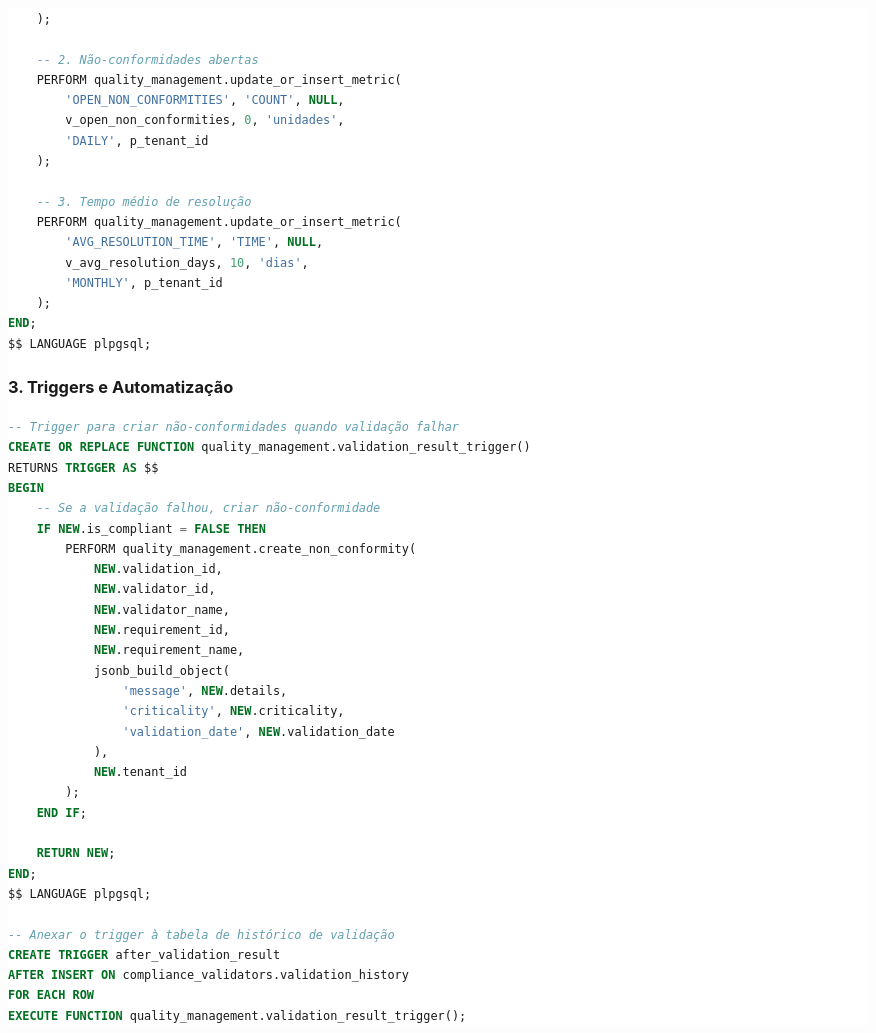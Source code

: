 ```sql
    );
    
    -- 2. Não-conformidades abertas
    PERFORM quality_management.update_or_insert_metric(
        'OPEN_NON_CONFORMITIES', 'COUNT', NULL,
        v_open_non_conformities, 0, 'unidades',
        'DAILY', p_tenant_id
    );
    
    -- 3. Tempo médio de resolução
    PERFORM quality_management.update_or_insert_metric(
        'AVG_RESOLUTION_TIME', 'TIME', NULL,
        v_avg_resolution_days, 10, 'dias',
        'MONTHLY', p_tenant_id
    );
END;
$$ LANGUAGE plpgsql;
```

### 3. Triggers e Automatização

```sql
-- Trigger para criar não-conformidades quando validação falhar
CREATE OR REPLACE FUNCTION quality_management.validation_result_trigger()
RETURNS TRIGGER AS $$
BEGIN
    -- Se a validação falhou, criar não-conformidade
    IF NEW.is_compliant = FALSE THEN
        PERFORM quality_management.create_non_conformity(
            NEW.validation_id,
            NEW.validator_id,
            NEW.validator_name,
            NEW.requirement_id,
            NEW.requirement_name,
            jsonb_build_object(
                'message', NEW.details,
                'criticality', NEW.criticality,
                'validation_date', NEW.validation_date
            ),
            NEW.tenant_id
        );
    END IF;
    
    RETURN NEW;
END;
$$ LANGUAGE plpgsql;

-- Anexar o trigger à tabela de histórico de validação
CREATE TRIGGER after_validation_result
AFTER INSERT ON compliance_validators.validation_history
FOR EACH ROW
EXECUTE FUNCTION quality_management.validation_result_trigger();
```
